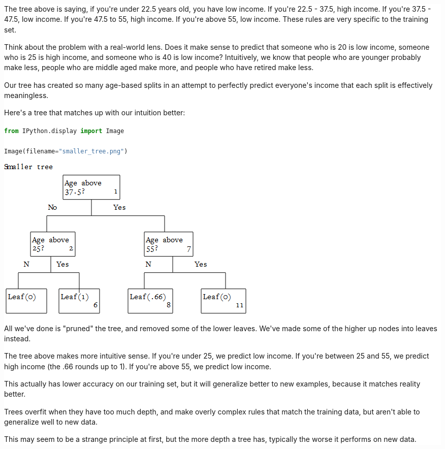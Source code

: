 The tree above is saying, if you're under 22.5 years old, you have low income. If you're 22.5 - 37.5, high income. If you're 37.5 - 47.5, low income. If you're 47.5 to 55, high income. If you're above 55, low income. These rules are very specific to the training set.

Think about the problem with a real-world lens. Does it make sense to predict that someone who is 20 is low income, someone who is 25 is high income, and someone who is 40 is low income? Intuitively, we know that people who are younger probably make less, people who are middle aged make more, and people who have retired make less.

Our tree has created so many age-based splits in an attempt to perfectly predict everyone's income that each split is effectively meaningless.

Here's a tree that matches up with our intuition better:


```python
from IPython.display import Image

Image(filename="smaller_tree.png") 
```




![png](output_31_0.png)



All we've done is "pruned" the tree, and removed some of the lower leaves. We've made some of the higher up nodes into leaves instead.

The tree above makes more intuitive sense. If you're under 25, we predict low income. If you're between 25 and 55, we predict high income (the .66 rounds up to 1). If you're above 55, we predict low income.

This actually has lower accuracy on our training set, but it will generalize better to new examples, because it matches reality better.

Trees overfit when they have too much depth, and make overly complex rules that match the training data, but aren't able to generalize well to new data.

This may seem to be a strange principle at first, but the more depth a tree has, typically the worse it performs on new data.
